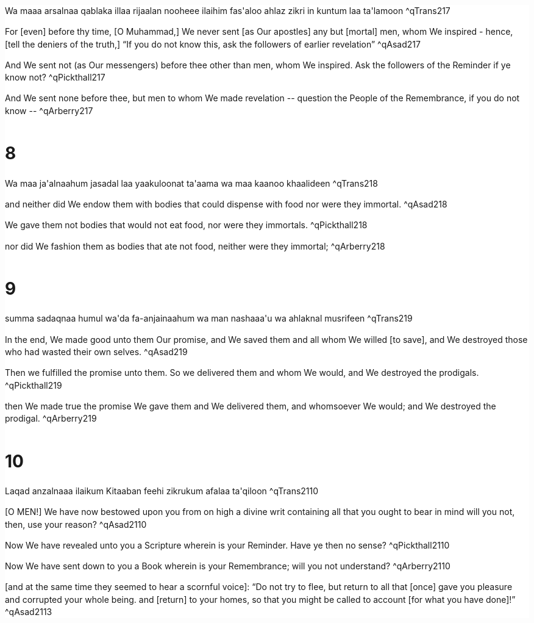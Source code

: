 Wa maaa arsalnaa qablaka illaa rijaalan nooheee ilaihim fas'aloo ahlaz zikri in kuntum laa ta'lamoon ^qTrans217


For [even] before thy time, [O Muhammad,] We never sent [as Our apostles] any but [mortal] men, whom We inspired - hence, [tell the deniers of the truth,] “If you do not know this, ask the followers of earlier revelation” ^qAsad217


And We sent not (as Our messengers) before thee other than men, whom We inspired. Ask the followers of the Reminder if ye know not? ^qPickthall217


And We sent none before thee, but men to whom We made revelation -- question the People of the Remembrance, if you do not know -- ^qArberry217

# 8

Wa maa ja'alnaahum jasadal laa yaakuloonat ta'aama wa maa kaanoo khaalideen ^qTrans218


and neither did We endow them with bodies that could dispense with food nor were they immortal. ^qAsad218


We gave them not bodies that would not eat food, nor were they immortals. ^qPickthall218


nor did We fashion them as bodies that ate not food, neither were they immortal; ^qArberry218

# 9

summa sadaqnaa humul wa'da fa-anjainaahum wa man nashaaa'u wa ahlaknal musrifeen ^qTrans219


In the end, We made good unto them Our promise, and We saved them and all whom We willed [to save], and We destroyed those who had wasted their own selves. ^qAsad219


Then we fulfilled the promise unto them. So we delivered them and whom We would, and We destroyed the prodigals. ^qPickthall219


then We made true the promise We gave them and We delivered them, and whomsoever We would; and We destroyed the prodigal. ^qArberry219

# 10

Laqad anzalnaaa ilaikum Kitaaban feehi zikrukum afalaa ta'qiloon ^qTrans2110


[O MEN!] We have now bestowed upon you from on high a divine writ containing all that you ought to bear in mind will you not, then, use your reason? ^qAsad2110


Now We have revealed unto you a Scripture wherein is your Reminder. Have ye then no sense? ^qPickthall2110


Now We have sent down to you a Book wherein is your Remembrance; will you not understand? ^qArberry2110


[and at the same time they seemed to hear a scornful voice]: “Do not try to flee, but return to all that [once] gave you pleasure and corrupted your whole being. and [return] to your homes, so that you might be called to account [for what you have done]!” ^qAsad2113